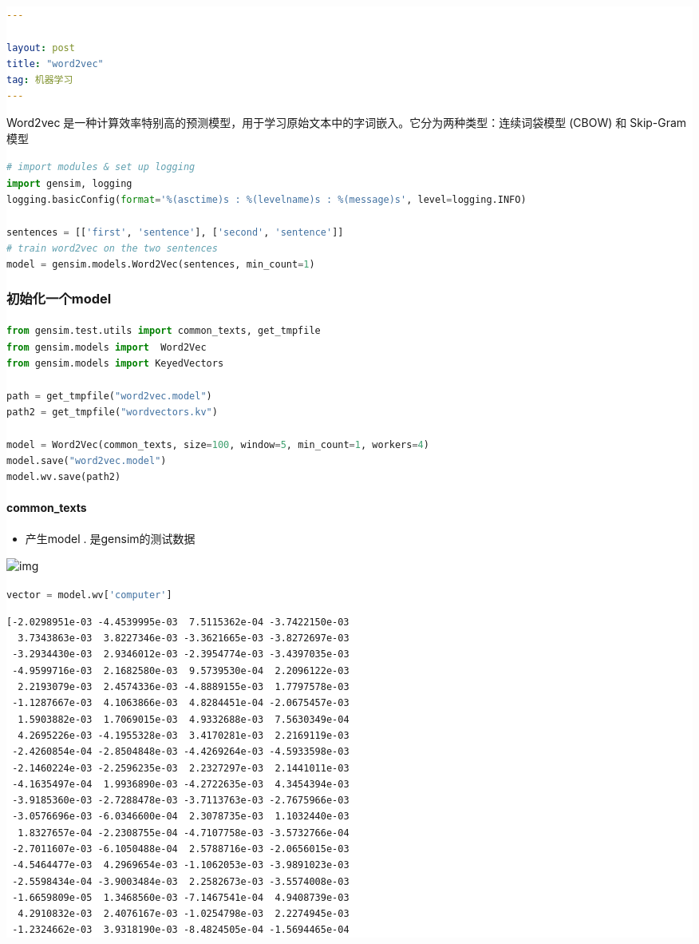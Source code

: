 ```yaml
---

layout: post
title: "word2vec"
tag: 机器学习
---
```

Word2vec 是一种计算效率特别高的预测模型，用于学习原始文本中的字词嵌入。它分为两种类型：连续词袋模型 (CBOW) 和 Skip-Gram 模型


~~~python
# import modules & set up logging
import gensim, logging
logging.basicConfig(format='%(asctime)s : %(levelname)s : %(message)s', level=logging.INFO)

sentences = [['first', 'sentence'], ['second', 'sentence']]
# train word2vec on the two sentences
model = gensim.models.Word2Vec(sentences, min_count=1)
~~~

### 初始化一个model

~~~python 
from gensim.test.utils import common_texts, get_tmpfile
from gensim.models import  Word2Vec
from gensim.models import KeyedVectors

path = get_tmpfile("word2vec.model")
path2 = get_tmpfile("wordvectors.kv")

model = Word2Vec(common_texts, size=100, window=5, min_count=1, workers=4)
model.save("word2vec.model")
model.wv.save(path2)
~~~

#### common_texts

-  产生model . 是gensim的测试数据

![img](https://img-blog.csdn.net/20180725140522642?watermark/2/text/aHR0cHM6Ly9ibG9nLmNzZG4ubmV0L3RvbmdfeGluMjAxMA==/font/5a6L5L2T/fontsize/400/fill/I0JBQkFCMA==/dissolve/70)

~~~python
vector = model.wv['computer']
~~~

~~~
[-2.0298951e-03 -4.4539995e-03  7.5115362e-04 -3.7422150e-03
  3.7343863e-03  3.8227346e-03 -3.3621665e-03 -3.8272697e-03
 -3.2934430e-03  2.9346012e-03 -2.3954774e-03 -3.4397035e-03
 -4.9599716e-03  2.1682580e-03  9.5739530e-04  2.2096122e-03
  2.2193079e-03  2.4574336e-03 -4.8889155e-03  1.7797578e-03
 -1.1287667e-03  4.1063866e-03  4.8284451e-04 -2.0675457e-03
  1.5903882e-03  1.7069015e-03  4.9332688e-03  7.5630349e-04
  4.2695226e-03 -4.1955328e-03  3.4170281e-03  2.2169119e-03
 -2.4260854e-04 -2.8504848e-03 -4.4269264e-03 -4.5933598e-03
 -2.1460224e-03 -2.2596235e-03  2.2327297e-03  2.1441011e-03
 -4.1635497e-04  1.9936890e-03 -4.2722635e-03  4.3454394e-03
 -3.9185360e-03 -2.7288478e-03 -3.7113763e-03 -2.7675966e-03
 -3.0576696e-03 -6.0346600e-04  2.3078735e-03  1.1032440e-03
  1.8327657e-04 -2.2308755e-04 -4.7107758e-03 -3.5732766e-04
 -2.7011607e-03 -6.1050488e-04  2.5788716e-03 -2.0656015e-03
 -4.5464477e-03  4.2969654e-03 -1.1062053e-03 -3.9891023e-03
 -2.5598434e-04 -3.9003484e-03  2.2582673e-03 -3.5574008e-03
 -1.6659809e-05  1.3468560e-03 -7.1467541e-04  4.9408739e-03
  4.2910832e-03  2.4076167e-03 -1.0254798e-03  2.2274945e-03
 -1.2324662e-03  3.9318190e-03 -8.4824505e-04 -1.5694465e-04
~~~